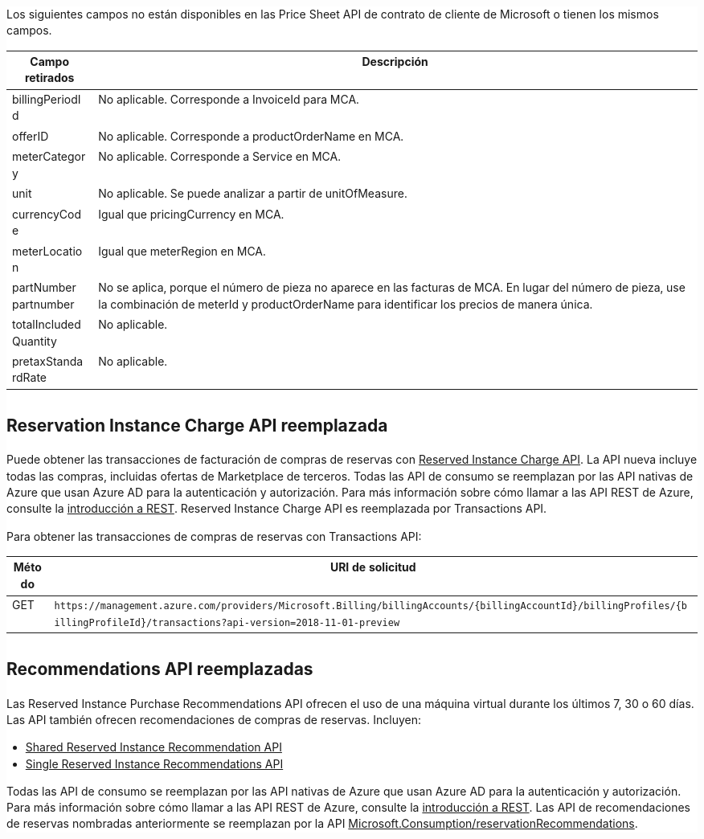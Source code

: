 Los siguientes campos no están disponibles en las Price Sheet API de contrato de cliente de Microsoft o tienen los mismos campos.

|Campo retirados| Descripción|
|---|---|
| billingPeriodId | No aplicable. Corresponde a InvoiceId para MCA. |
| offerID | No aplicable. Corresponde a productOrderName en MCA. |
| meterCategory  | No aplicable. Corresponde a Service en MCA. |
| unit | No aplicable. Se puede analizar a partir de unitOfMeasure. |
| currencyCode | Igual que pricingCurrency en MCA. |
| meterLocation | Igual que meterRegion en MCA. |
| partNumber partnumber | No se aplica, porque el número de pieza no aparece en las facturas de MCA. En lugar del número de pieza, use la combinación de meterId y productOrderName para identificar los precios de manera única. |
| totalIncludedQuantity | No aplicable. |
| pretaxStandardRate  | No aplicable. |

## <a name="reservation-instance-charge-api-replaced"></a>Reservation Instance Charge API reemplazada

Puede obtener las transacciones de facturación de compras de reservas con [Reserved Instance Charge API](/rest/api/billing/enterprise/billing-enterprise-api-reserved-instance-charges). La API nueva incluye todas las compras, incluidas ofertas de Marketplace de terceros. Todas las API de consumo se reemplazan por las API nativas de Azure que usan Azure AD para la autenticación y autorización. Para más información sobre cómo llamar a las API REST de Azure, consulte la [introducción a REST](/rest/api/azure/#create-the-request). Reserved Instance Charge API es reemplazada por Transactions API.

Para obtener las transacciones de compras de reservas con Transactions API:

| Método | URI de solicitud |
| --- | --- |
| GET | `https://management.azure.com/providers/Microsoft.Billing/billingAccounts/{billingAccountId}/billingProfiles/{billingProfileId}/transactions?api-version=2018-11-01-preview` |

## <a name="recommendations-apis-replaced"></a>Recommendations API reemplazadas

Las Reserved Instance Purchase Recommendations API ofrecen el uso de una máquina virtual durante los últimos 7, 30 o 60 días. Las API también ofrecen recomendaciones de compras de reservas. Incluyen:

- [Shared Reserved Instance Recommendation API](/rest/api/billing/enterprise/billing-enterprise-api-reserved-instance-recommendation#request-for-shared-reserved-instance-recommendations)
- [Single Reserved Instance Recommendations API](/rest/api/billing/enterprise/billing-enterprise-api-reserved-instance-recommendation#request-for-single-reserved-instance-recommendations)

Todas las API de consumo se reemplazan por las API nativas de Azure que usan Azure AD para la autenticación y autorización. Para más información sobre cómo llamar a las API REST de Azure, consulte la [introducción a REST](/rest/api/azure/#create-the-request). Las API de recomendaciones de reservas nombradas anteriormente se reemplazan por la API [Microsoft.Consumption/reservationRecommendations](/rest/api/consumption/reservationrecommendations/list).
